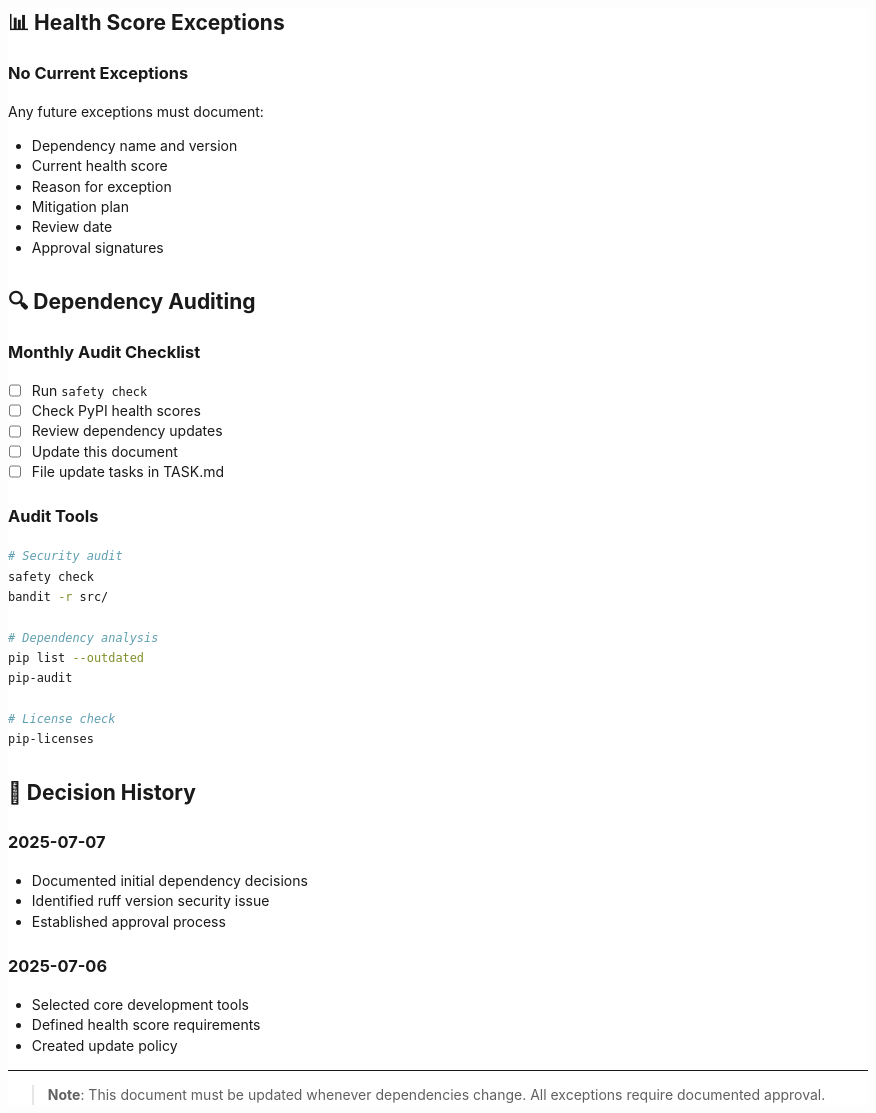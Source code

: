 ## 📊 Health Score Exceptions

### No Current Exceptions

Any future exceptions must document:
- Dependency name and version
- Current health score
- Reason for exception
- Mitigation plan
- Review date
- Approval signatures

## 🔍 Dependency Auditing

### Monthly Audit Checklist
- [ ] Run `safety check`
- [ ] Check PyPI health scores
- [ ] Review dependency updates
- [ ] Update this document
- [ ] File update tasks in TASK.md

### Audit Tools
```bash
# Security audit
safety check
bandit -r src/

# Dependency analysis
pip list --outdated
pip-audit

# License check
pip-licenses
```

## 📝 Decision History

### 2025-07-07
- Documented initial dependency decisions
- Identified ruff version security issue
- Established approval process

### 2025-07-06
- Selected core development tools
- Defined health score requirements
- Created update policy

---

> **Note**: This document must be updated whenever dependencies change. All exceptions require documented approval.
